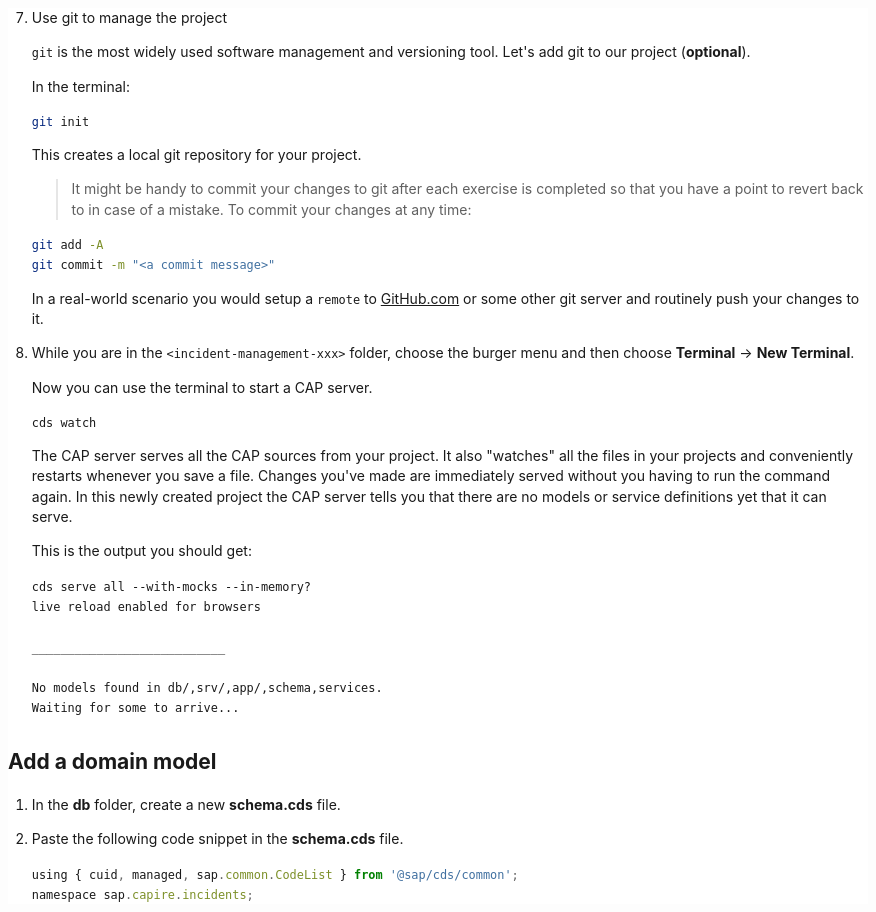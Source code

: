 7. Use git to manage the project

    `git` is the most widely used software management and versioning tool. Let's add git to our project (**optional**).

    In the terminal:
    ```bash
    git init
    ```

    This creates a local git repository for your project.

    > It might be handy to commit your changes to git after each exercise is completed so that you have a point to revert back to in case of a mistake. To commit your changes at any time:

    ```bash
    git add -A
    git commit -m "<a commit message>"
    ```

    In a real-world scenario you would setup a `remote` to [GitHub.com](https://github.com) or some other git server and routinely push your changes to it.

8. While you are in the `<incident-management-xxx>` folder, choose the burger menu and then choose **Terminal** &rarr; **New Terminal**.

    Now you can use the terminal to start a CAP server.

    ```bash
    cds watch
    ```

    The CAP server serves all the CAP sources from your project. It also "watches" all the files in your projects and conveniently restarts whenever you save a file. Changes you've made are immediately served without you having to run the command again. In this newly created project the CAP server tells you that there are no models or service definitions yet that it can serve.

    This is the output you should get:

    ```
    cds serve all --with-mocks --in-memory?
    live reload enabled for browsers

    ___________________________

    No models found in db/,srv/,app/,schema,services.
    Waiting for some to arrive...
    ```

## Add a domain model

1. In the **db** folder, create a new **schema.cds** file.

2. Paste the following code snippet in the **schema.cds** file.

    ```js
    using { cuid, managed, sap.common.CodeList } from '@sap/cds/common';
    namespace sap.capire.incidents;
